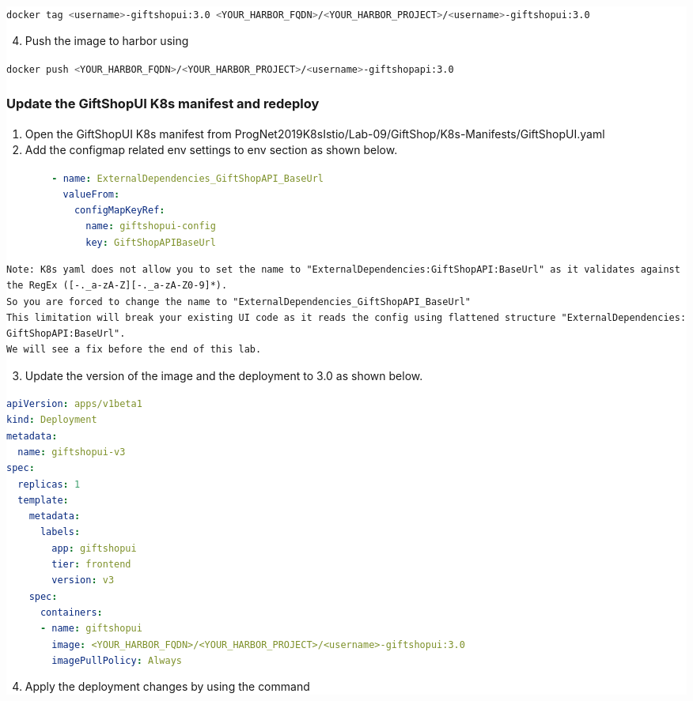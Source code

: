 ``` bash
docker tag <username>-giftshopui:3.0 <YOUR_HARBOR_FQDN>/<YOUR_HARBOR_PROJECT>/<username>-giftshopui:3.0
```
4. Push the image to harbor using

``` bash
docker push <YOUR_HARBOR_FQDN>/<YOUR_HARBOR_PROJECT>/<username>-giftshopapi:3.0
```

### Update the GiftShopUI K8s manifest and redeploy

1. Open the GiftShopUI K8s manifest from ProgNet2019K8sIstio/Lab-09/GiftShop/K8s-Manifests/GiftShopUI.yaml
2. Add the configmap related env settings to env section as shown below.

``` yaml
        - name: ExternalDependencies_GiftShopAPI_BaseUrl
          valueFrom:
            configMapKeyRef:
              name: giftshopui-config
              key: GiftShopAPIBaseUrl
```

```
Note: K8s yaml does not allow you to set the name to "ExternalDependencies:GiftShopAPI:BaseUrl" as it validates against the RegEx ([-._a-zA-Z][-._a-zA-Z0-9]*). 
So you are forced to change the name to "ExternalDependencies_GiftShopAPI_BaseUrl"
This limitation will break your existing UI code as it reads the config using flattened structure "ExternalDependencies:GiftShopAPI:BaseUrl". 
We will see a fix before the end of this lab.
```

3. Update the version of the image and the deployment to 3.0 as shown below.

``` yaml
apiVersion: apps/v1beta1
kind: Deployment
metadata:
  name: giftshopui-v3
spec:
  replicas: 1
  template:
    metadata:
      labels:
        app: giftshopui
        tier: frontend
        version: v3
    spec:
      containers:
      - name: giftshopui
        image: <YOUR_HARBOR_FQDN>/<YOUR_HARBOR_PROJECT>/<username>-giftshopui:3.0
        imagePullPolicy: Always
```

4. Apply the deployment changes by using the command

